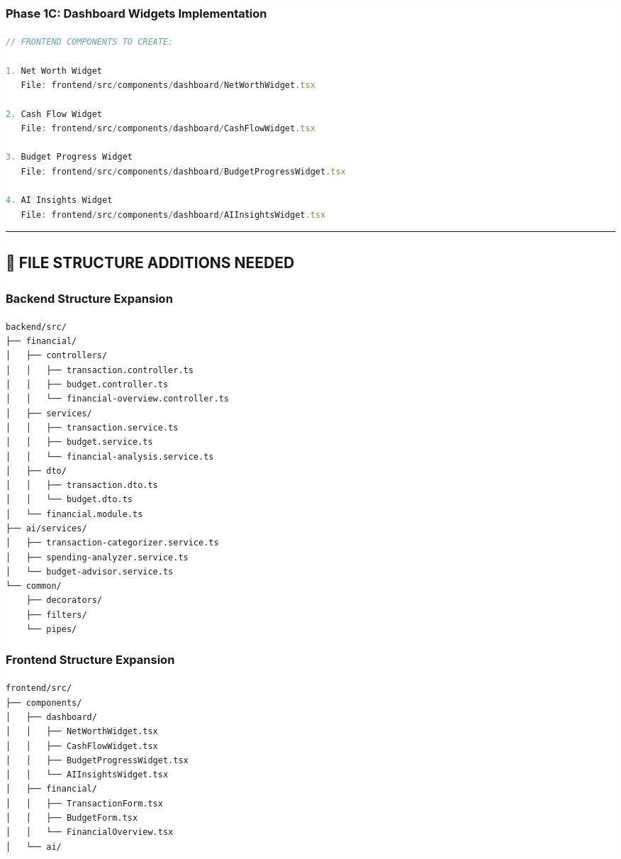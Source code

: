 ### **Phase 1C: Dashboard Widgets Implementation**

```typescript
// FRONTEND COMPONENTS TO CREATE:

1. Net Worth Widget
   File: frontend/src/components/dashboard/NetWorthWidget.tsx

2. Cash Flow Widget
   File: frontend/src/components/dashboard/CashFlowWidget.tsx

3. Budget Progress Widget
   File: frontend/src/components/dashboard/BudgetProgressWidget.tsx

4. AI Insights Widget
   File: frontend/src/components/dashboard/AIInsightsWidget.tsx
```

---

## 📁 **FILE STRUCTURE ADDITIONS NEEDED**

### **Backend Structure Expansion**

```
backend/src/
├── financial/
│   ├── controllers/
│   │   ├── transaction.controller.ts
│   │   ├── budget.controller.ts
│   │   └── financial-overview.controller.ts
│   ├── services/
│   │   ├── transaction.service.ts
│   │   ├── budget.service.ts
│   │   └── financial-analysis.service.ts
│   ├── dto/
│   │   ├── transaction.dto.ts
│   │   └── budget.dto.ts
│   └── financial.module.ts
├── ai/services/
│   ├── transaction-categorizer.service.ts
│   ├── spending-analyzer.service.ts
│   └── budget-advisor.service.ts
└── common/
    ├── decorators/
    ├── filters/
    └── pipes/
```

### **Frontend Structure Expansion**

```
frontend/src/
├── components/
│   ├── dashboard/
│   │   ├── NetWorthWidget.tsx
│   │   ├── CashFlowWidget.tsx
│   │   ├── BudgetProgressWidget.tsx
│   │   └── AIInsightsWidget.tsx
│   ├── financial/
│   │   ├── TransactionForm.tsx
│   │   ├── BudgetForm.tsx
│   │   └── FinancialOverview.tsx
│   └── ai/
```